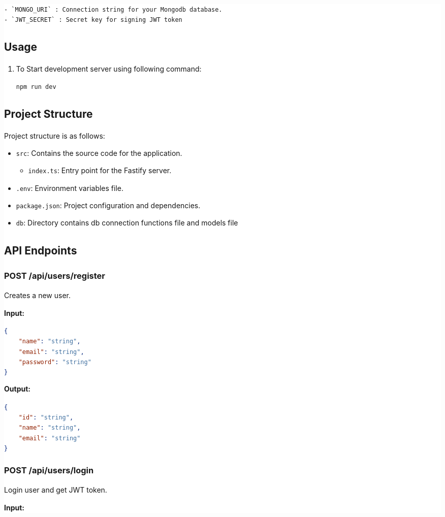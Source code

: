     - `MONGO_URI` : Connection string for your Mongodb database.
    - `JWT_SECRET` : Secret key for signing JWT token

## Usage

1.  To Start development server using following command:

    ```sh
    npm run dev
    ```

## Project Structure

Project structure is as follows:

-   `src`: Contains the source code for the application.

    -   `index.ts`: Entry point for the Fastify server.

-   `.env`: Environment variables file.

-   `package.json`: Project configuration and dependencies.

-   `db`: Directory contains db connection functions file and models file

## API Endpoints

### POST /api/users/register

Creates a new user.

**Input:**

```json
{
    "name": "string",
    "email": "string",
    "password": "string"
}
```

**Output:**

```json
{
    "id": "string",
    "name": "string",
    "email": "string"
}
```

### POST /api/users/login

Login user and get JWT token.

**Input:**
